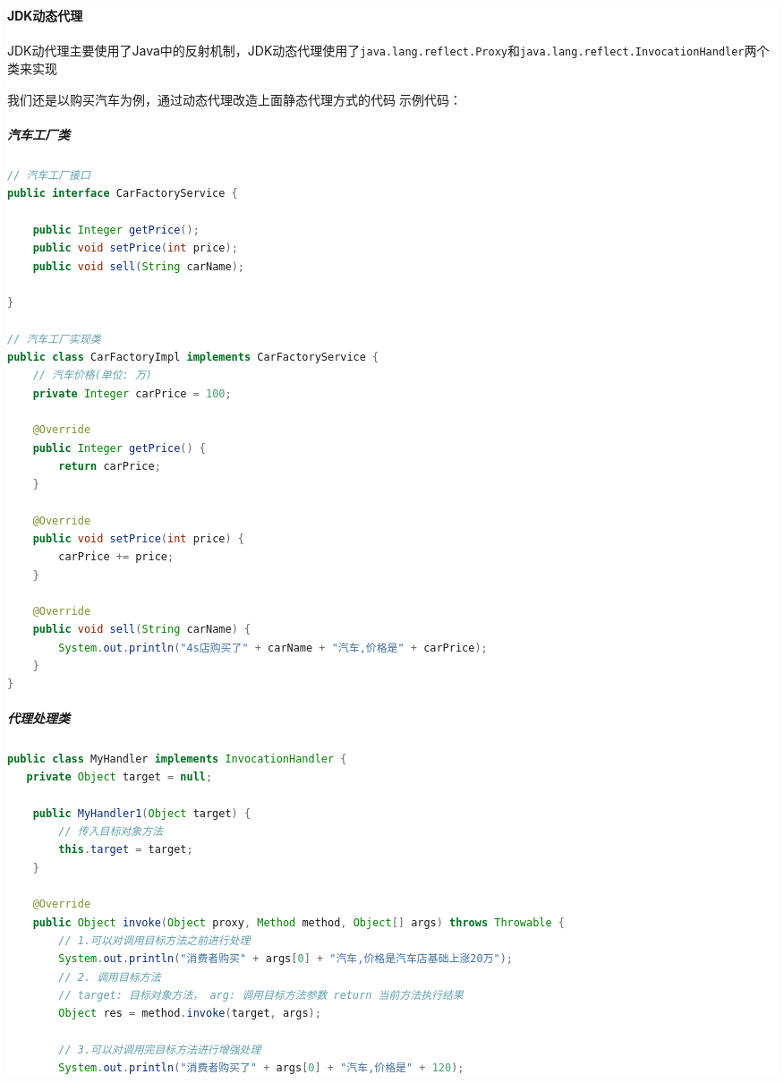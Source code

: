     
#### JDK动态代理

JDK动代理主要使用了Java中的反射机制，JDK动态代理使用了`java.lang.reflect.Proxy`和`java.lang.reflect.InvocationHandler`两个类来实现

我们还是以购买汽车为例，通过动态代理改造上面静态代理方式的代码
示例代码：


##### 汽车工厂类

```java
// 汽车工厂接口
public interface CarFactoryService {

    public Integer getPrice();
    public void setPrice(int price);
    public void sell(String carName);
    
}

// 汽车工厂实现类
public class CarFactoryImpl implements CarFactoryService {
    // 汽车价格(单位: 万)
    private Integer carPrice = 100;

    @Override
    public Integer getPrice() {
        return carPrice;
    }

    @Override
    public void setPrice(int price) {
        carPrice += price;
    }

    @Override
    public void sell(String carName) {
        System.out.println("4s店购买了" + carName + "汽车,价格是" + carPrice);
    }
}     
```

##### 代理处理类


```java
public class MyHandler implements InvocationHandler {
   private Object target = null;

    public MyHandler1(Object target) {
        // 传入目标对象方法
        this.target = target;
    }

    @Override
    public Object invoke(Object proxy, Method method, Object[] args) throws Throwable {
        // 1.可以对调用目标方法之前进行处理
        System.out.println("消费者购买" + args[0] + "汽车,价格是汽车店基础上涨20万");
        // 2. 调用目标方法
        // target: 目标对象方法， arg: 调用目标方法参数 return 当前方法执行结果
        Object res = method.invoke(target, args);

        // 3.可以对调用完目标方法进行增强处理
        System.out.println("消费者购买了" + args[0] + "汽车,价格是" + 120);

```